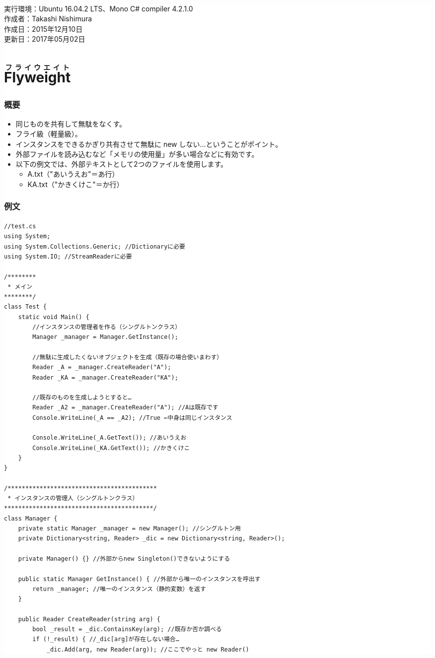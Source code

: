 実行環境：Ubuntu 16.04.2 LTS、Mono C# compiler  4.2.1.0  
作成者：Takashi Nishimura  
作成日：2015年12月10日  
更新日：2017年05月02日


<a name="Flyweight"></a>
# <b><ruby>Flyweight<rt>フライウエイト</rt></ruby></b>

### 概要
* 同じものを共有して無駄をなくす。
* フライ級（軽量級）。
* インスタンスをできるかぎり共有させて無駄に new しない…ということがポイント。
* 外部ファイルを読み込むなど「メモリの使用量」が多い場合などに有効です。
* 以下の例文では、外部テキストとして2つのファイルを使用します。
    * A.txt（"あいうえお"＝あ行）
    * KA.txt（"かきくけこ"＝か行）

### 例文
```
//test.cs
using System;
using System.Collections.Generic; //Dictionaryに必要
using System.IO; //StreamReaderに必要

/********
 * メイン
********/
class Test {
    static void Main() {
        //インスタンスの管理者を作る（シングルトンクラス）
        Manager _manager = Manager.GetInstance();
        
        //無駄に生成したくないオブジェクトを生成（既存の場合使いまわす）
        Reader _A = _manager.CreateReader("A");
        Reader _KA = _manager.CreateReader("KA");
        
        //既存のものを生成しようとすると…
        Reader _A2 = _manager.CreateReader("A"); //Aは既存です
        Console.WriteLine(_A == _A2); //True ←中身は同じインスタンス
        
        Console.WriteLine(_A.GetText()); //あいうえお
        Console.WriteLine(_KA.GetText()); //かきくけこ
    }
}

/******************************************
 * インスタンスの管理人（シングルトンクラス）
******************************************/
class Manager {
    private static Manager _manager = new Manager(); //シングルトン用
    private Dictionary<string, Reader> _dic = new Dictionary<string, Reader>();
    
    private Manager() {} //外部からnew Singleton()できないようにする
    
    public static Manager GetInstance() { //外部から唯一のインスタンスを呼出す
        return _manager; //唯一のインスタンス（静的変数）を返す
    }
    
    public Reader CreateReader(string arg) {
        bool _result = _dic.ContainsKey(arg); //既存か否か調べる
        if (!_result) { //_dic[arg]が存在しない場合…
            _dic.Add(arg, new Reader(arg)); //ここでやっと new Reader()
```
